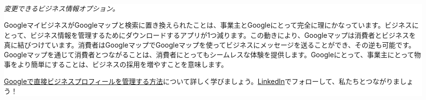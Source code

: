 *変更できるビジネス情報オプション。*
</center>


GoogleマイビジネスがGoogleマップと検索に置き換えられたことは、事業主とGoogleにとって完全に理にかなっています。ビジネスにとって、ビジネス情報を管理するためにダウンロードするアプリが1つ減ります。この動きにより、Googleマップは消費者とビジネスを真に結びつけています。消費者はGoogleマップでGoogleマップを使ってビジネスにメッセージを送ることができ、その逆も可能です。Googleマップを通じて消費者とつながることは、消費者にとってもシームレスな体験を提供します。Googleにとって、事業主にとって物事をより簡単にすることは、ビジネスの採用を増やすことを意味します。

[Googleで直接ビジネスプロフィールを管理する方法](https://support.google.com/business/answer/7039811?hl=en&co=GENIE.Platform%3DAndroid)について詳しく学びましょう。[LinkedIn](https://www.linkedin.com/company/seasalt-ai)でフォローして、私たちとつながりましょう！
